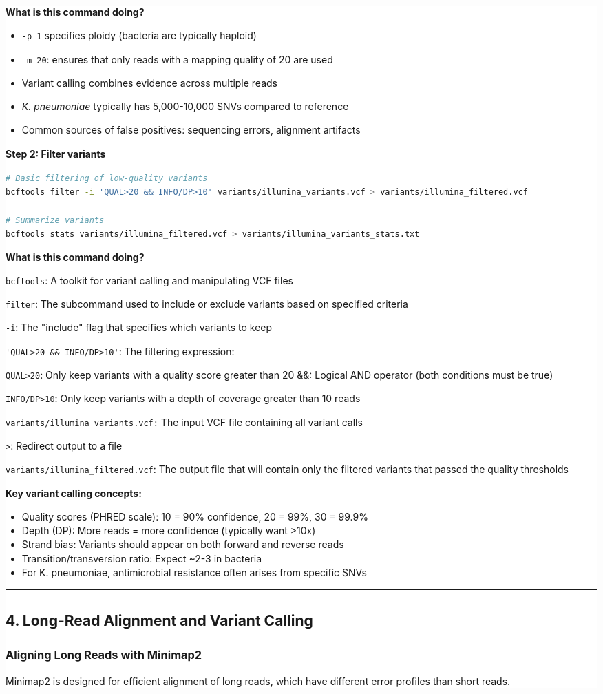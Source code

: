 **What is this command doing?**

- `-p 1` specifies ploidy (bacteria are typically haploid)

- `-m 20`: ensures that only reads with a mapping quality of 20 are used

- Variant calling combines evidence across multiple reads

- *K. pneumoniae* typically has 5,000-10,000 SNVs compared to reference

- Common sources of false positives: sequencing errors, alignment artifacts

**Step 2: Filter variants**
```bash
# Basic filtering of low-quality variants
bcftools filter -i 'QUAL>20 && INFO/DP>10' variants/illumina_variants.vcf > variants/illumina_filtered.vcf

# Summarize variants
bcftools stats variants/illumina_filtered.vcf > variants/illumina_variants_stats.txt
```

**What is this command doing?**

`bcftools`: A toolkit for variant calling and manipulating VCF files

`filter`: The subcommand used to include or exclude variants based on specified criteria

`-i`: The "include" flag that specifies which variants to keep

`'QUAL>20 && INFO/DP>10'`: The filtering expression:

`QUAL>20`: Only keep variants with a quality score greater than 20
&&: Logical AND operator (both conditions must be true)

`INFO/DP>10`: Only keep variants with a depth of coverage greater than 10 reads

`variants/illumina_variants.vcf:` The input VCF file containing all variant calls

`>`: Redirect output to a file

`variants/illumina_filtered.vcf`: The output file that will contain only the filtered variants that passed the quality thresholds

**Key variant calling concepts:**
- Quality scores (PHRED scale): 10 = 90% confidence, 20 = 99%, 30 = 99.9%
- Depth (DP): More reads = more confidence (typically want >10x)
- Strand bias: Variants should appear on both forward and reverse reads
- Transition/transversion ratio: Expect ~2-3 in bacteria
- For K. pneumoniae, antimicrobial resistance often arises from specific SNVs

---

## 4. Long-Read Alignment and Variant Calling

### Aligning Long Reads with Minimap2

Minimap2 is designed for efficient alignment of long reads, which have different error profiles than short reads.
